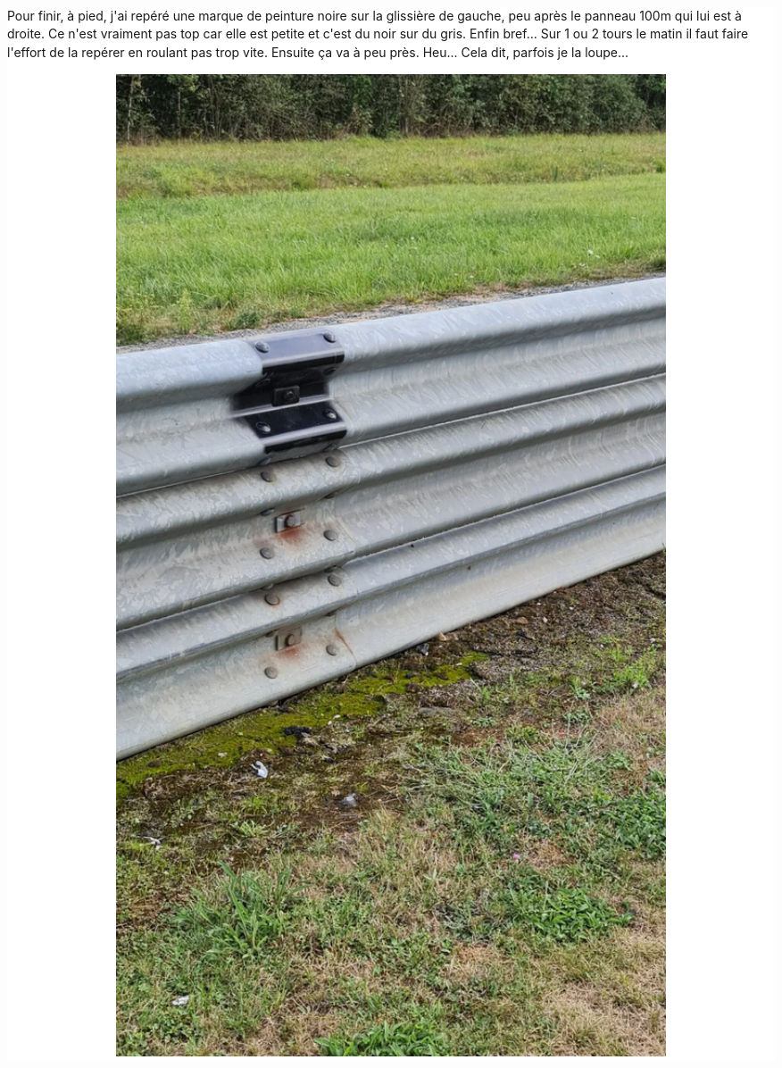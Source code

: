
Pour finir, à pied, j'ai repéré une marque de peinture noire sur la glissière de gauche, peu après le panneau 100m qui lui est à droite. Ce n'est vraiment pas top car elle est petite et c'est du noir sur du gris. Enfin bref... Sur 1 ou 2 tours le matin il faut faire l'effort de la repérer en roulant pas trop vite. Ensuite ça va à peu près. Heu... Cela dit, parfois je la loupe...

<div align="center">
<img src="./assets/2022-08-22-19.25.10-scaled.webp" alt="" width="900" loading="lazy"/>
</div>
